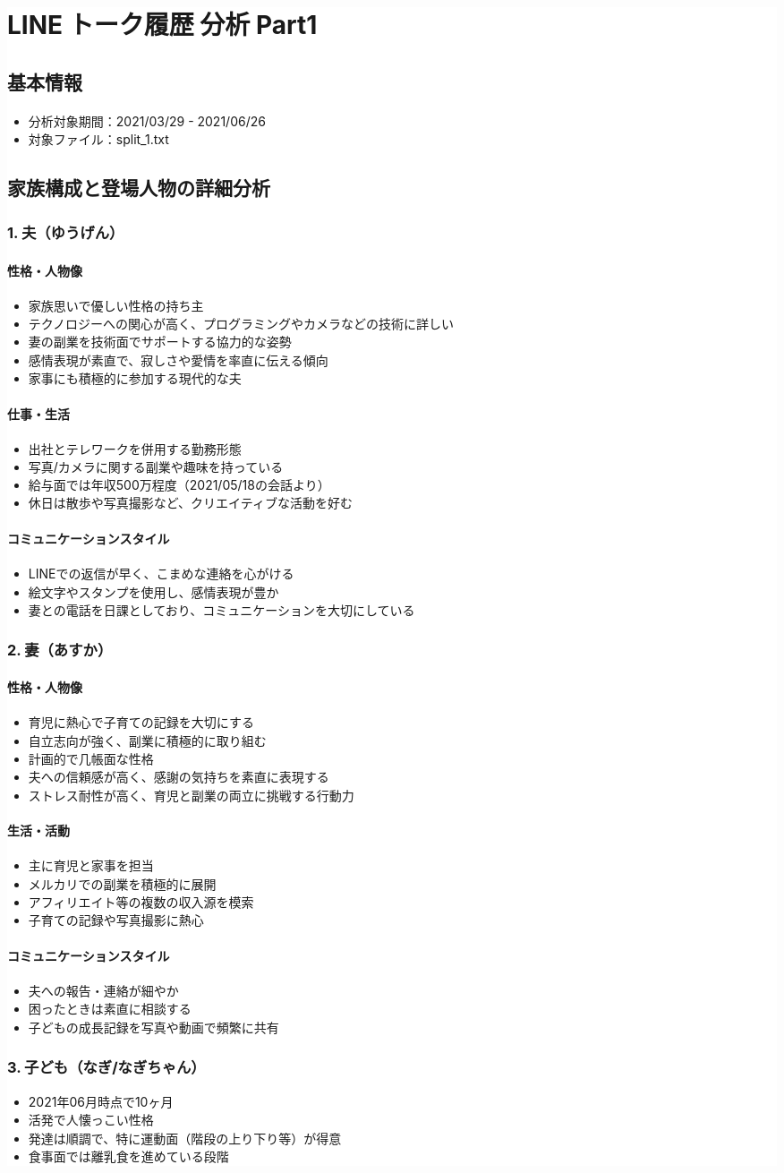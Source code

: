 # LINE トーク履歴 分析 Part1

## 基本情報
- 分析対象期間：2021/03/29 - 2021/06/26
- 対象ファイル：split_1.txt

## 家族構成と登場人物の詳細分析

### 1. 夫（ゆうげん）
#### 性格・人物像
- 家族思いで優しい性格の持ち主
- テクノロジーへの関心が高く、プログラミングやカメラなどの技術に詳しい
- 妻の副業を技術面でサポートする協力的な姿勢
- 感情表現が素直で、寂しさや愛情を率直に伝える傾向
- 家事にも積極的に参加する現代的な夫

#### 仕事・生活
- 出社とテレワークを併用する勤務形態
- 写真/カメラに関する副業や趣味を持っている
- 給与面では年収500万程度（2021/05/18の会話より）
- 休日は散歩や写真撮影など、クリエイティブな活動を好む

#### コミュニケーションスタイル
- LINEでの返信が早く、こまめな連絡を心がける
- 絵文字やスタンプを使用し、感情表現が豊か
- 妻との電話を日課としており、コミュニケーションを大切にしている

### 2. 妻（あすか）
#### 性格・人物像
- 育児に熱心で子育ての記録を大切にする
- 自立志向が強く、副業に積極的に取り組む
- 計画的で几帳面な性格
- 夫への信頼感が高く、感謝の気持ちを素直に表現する
- ストレス耐性が高く、育児と副業の両立に挑戦する行動力

#### 生活・活動
- 主に育児と家事を担当
- メルカリでの副業を積極的に展開
- アフィリエイト等の複数の収入源を模索
- 子育ての記録や写真撮影に熱心

#### コミュニケーションスタイル
- 夫への報告・連絡が細やか
- 困ったときは素直に相談する
- 子どもの成長記録を写真や動画で頻繁に共有

### 3. 子ども（なぎ/なぎちゃん）
- 2021年06月時点で10ヶ月
- 活発で人懐っこい性格
- 発達は順調で、特に運動面（階段の上り下り等）が得意
- 食事面では離乳食を進めている段階
